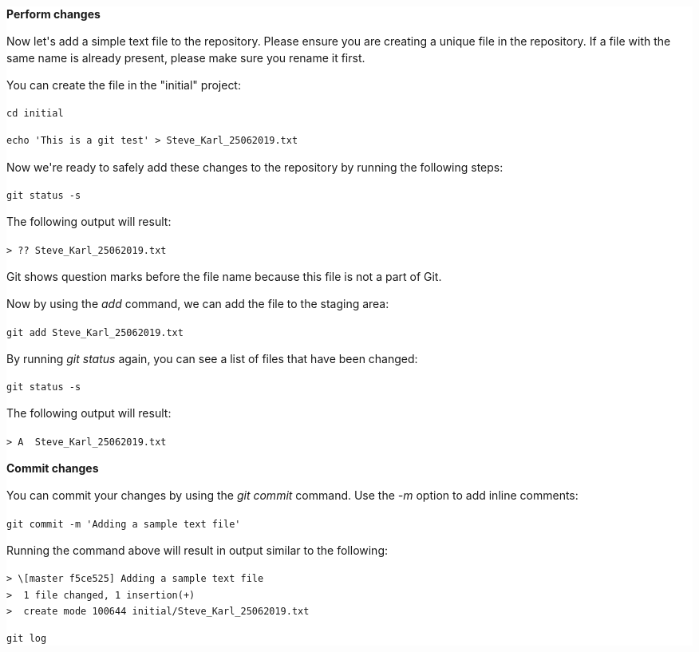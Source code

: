 
**Perform changes**

Now let's add a simple text file to the repository. Please ensure you are creating a unique file in the repository. If a file with the same name is already present, please make sure you rename it first.

You can create the file in the "initial" project:

```execute
cd initial
```

```execute
echo 'This is a git test' > Steve_Karl_25062019.txt
```

Now we're ready to safely add these changes to the repository by running the following steps:

```execute
git status -s
```

The following output will result: 

    > ?? Steve_Karl_25062019.txt

Git shows question marks before the file name because this file is not a part of Git. 

Now by using the *add* command, we can add the file to the staging area:

```execute
git add Steve_Karl_25062019.txt
```

By running *git status* again, you can see a list of files that have been changed:

```execute
git status -s
```

The following output will result: 

    > A  Steve_Karl_25062019.txt

**Commit changes**

You can commit your changes by using the *git commit* command. Use the *-m* option to add inline comments:

```execute
git commit -m 'Adding a sample text file'
```

Running the command above will result in output similar to the following:

    > \[master f5ce525] Adding a sample text file
    >  1 file changed, 1 insertion(+)
    >  create mode 100644 initial/Steve_Karl_25062019.txt

```execute
git log
```
